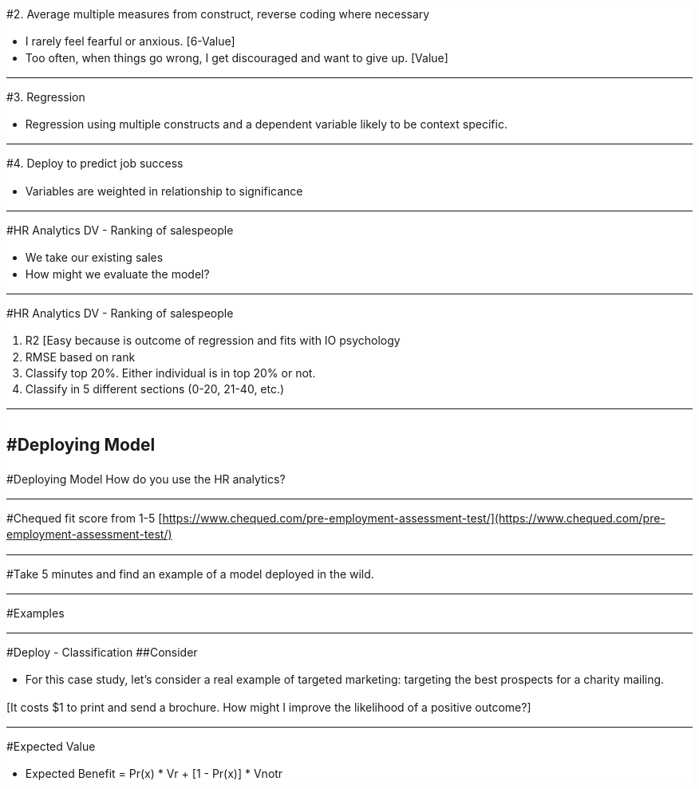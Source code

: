 #2. Average multiple measures from construct, reverse coding where necessary
- I rarely feel fearful or anxious. [6-Value]
- Too often, when things go wrong, I get discouraged and want to give up. [Value]


---
#3. Regression
- Regression using multiple constructs and a dependent variable likely to be context specific.

---
#4. Deploy to predict job success 
- Variables are weighted in relationship to significance

---
#HR Analytics DV - Ranking of salespeople
- We take our existing sales
- How might we evaluate the model?

---
#HR Analytics DV - Ranking of salespeople
1. R2 [Easy because is outcome of regression and fits with IO psychology
2. RMSE based on rank
3. Classify top 20%. Either individual is in top 20% or not. 
4. Classify in 5 different sections (0-20, 21-40, etc.)


----
#Deploying Model
----
#Deploying Model
How do you use the HR analytics?

---
#Chequed fit score from 1-5
[https://www.chequed.com/pre-employment-assessment-test/](https://www.chequed.com/pre-employment-assessment-test/)

---
#Take 5 minutes and find an example of a model deployed in the wild. 

---
#Examples

---
#Deploy - Classification
##Consider
- For this case study, let’s consider a real example of targeted marketing: targeting the best
prospects for a charity mailing.

[It costs $1 to print and send a brochure.  How might I improve the likelihood of a positive outcome?]

---
#Expected Value
- Expected Benefit = Pr(x) * Vr + [1 - Pr(x)] * Vnotr
 